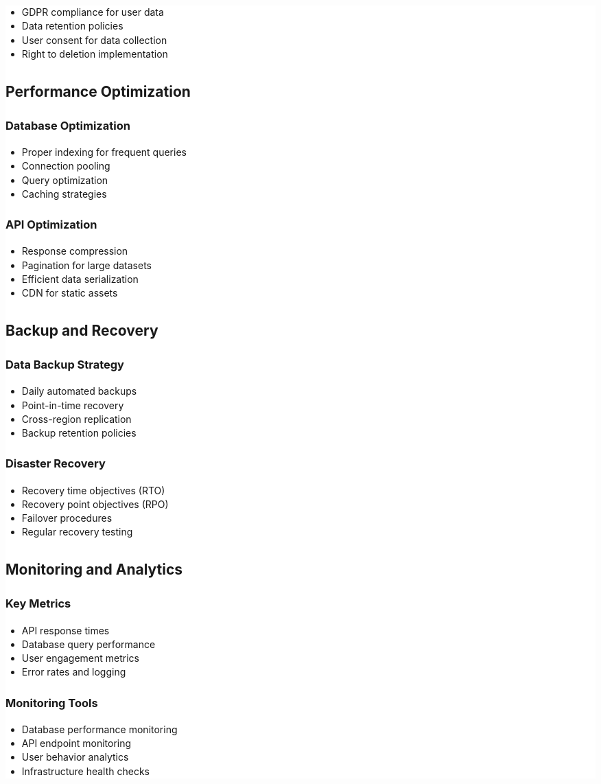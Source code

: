 - GDPR compliance for user data
- Data retention policies
- User consent for data collection
- Right to deletion implementation

## Performance Optimization

### Database Optimization

- Proper indexing for frequent queries
- Connection pooling
- Query optimization
- Caching strategies

### API Optimization

- Response compression
- Pagination for large datasets
- Efficient data serialization
- CDN for static assets

## Backup and Recovery

### Data Backup Strategy

- Daily automated backups
- Point-in-time recovery
- Cross-region replication
- Backup retention policies

### Disaster Recovery

- Recovery time objectives (RTO)
- Recovery point objectives (RPO)
- Failover procedures
- Regular recovery testing

## Monitoring and Analytics

### Key Metrics

- API response times
- Database query performance
- User engagement metrics
- Error rates and logging

### Monitoring Tools

- Database performance monitoring
- API endpoint monitoring
- User behavior analytics
- Infrastructure health checks
